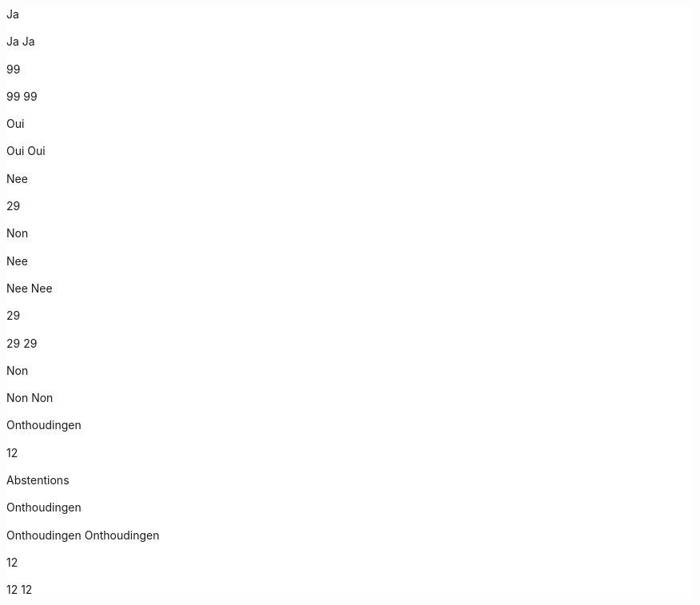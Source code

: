 
Ja

Ja
Ja


99

99
99


Oui

Oui
Oui



Nee


29


Non



Nee

Nee
Nee


29

29
29


Non

Non
Non



Onthoudingen


12


Abstentions



Onthoudingen

Onthoudingen
Onthoudingen


12

12
12
